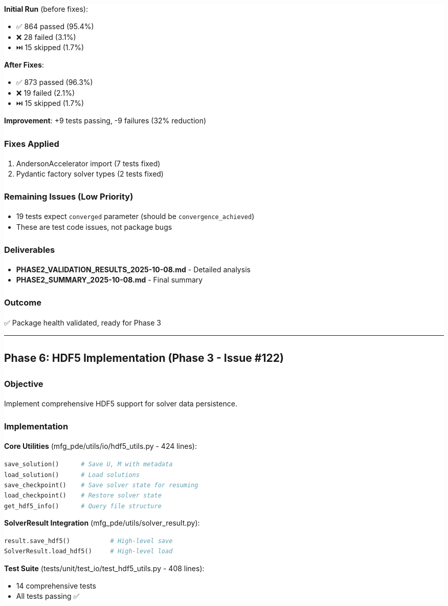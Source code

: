 **Initial Run** (before fixes):
- ✅ 864 passed (95.4%)
- ❌ 28 failed (3.1%)
- ⏭️ 15 skipped (1.7%)

**After Fixes**:
- ✅ 873 passed (96.3%)
- ❌ 19 failed (2.1%)
- ⏭️ 15 skipped (1.7%)

**Improvement**: +9 tests passing, -9 failures (32% reduction)

### Fixes Applied
1. AndersonAccelerator import (7 tests fixed)
2. Pydantic factory solver types (2 tests fixed)

### Remaining Issues (Low Priority)
- 19 tests expect `converged` parameter (should be `convergence_achieved`)
- These are test code issues, not package bugs

### Deliverables
- **PHASE2_VALIDATION_RESULTS_2025-10-08.md** - Detailed analysis
- **PHASE2_SUMMARY_2025-10-08.md** - Final summary

### Outcome
✅ Package health validated, ready for Phase 3

---

## Phase 6: HDF5 Implementation (Phase 3 - Issue #122)

### Objective
Implement comprehensive HDF5 support for solver data persistence.

### Implementation

**Core Utilities** (mfg_pde/utils/io/hdf5_utils.py - 424 lines):
```python
save_solution()      # Save U, M with metadata
load_solution()      # Load solutions
save_checkpoint()    # Save solver state for resuming
load_checkpoint()    # Restore solver state
get_hdf5_info()      # Query file structure
```

**SolverResult Integration** (mfg_pde/utils/solver_result.py):
```python
result.save_hdf5()           # High-level save
SolverResult.load_hdf5()     # High-level load
```

**Test Suite** (tests/unit/test_io/test_hdf5_utils.py - 408 lines):
- 14 comprehensive tests
- All tests passing ✅
